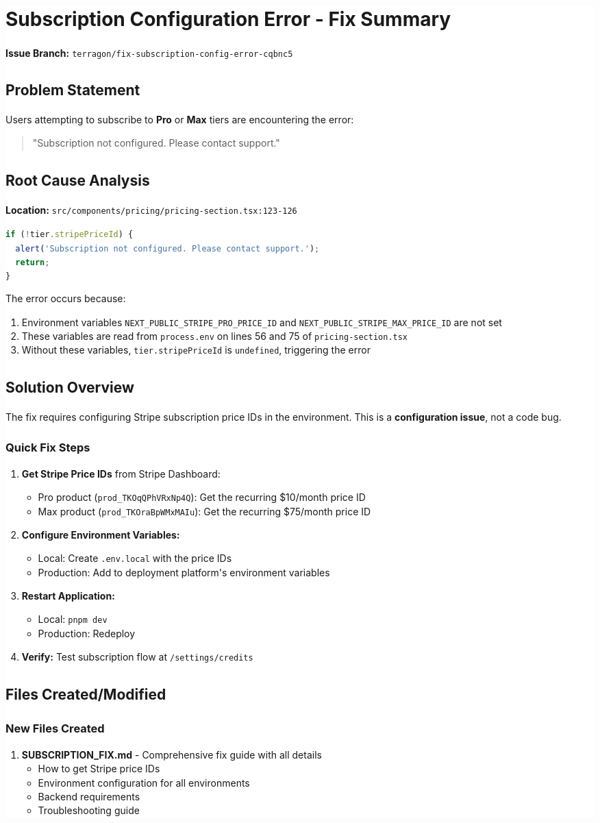 # Subscription Configuration Error - Fix Summary

**Issue Branch:** `terragon/fix-subscription-config-error-cqbnc5`

## Problem Statement

Users attempting to subscribe to **Pro** or **Max** tiers are encountering the error:
> "Subscription not configured. Please contact support."

## Root Cause Analysis

**Location:** `src/components/pricing/pricing-section.tsx:123-126`

```typescript
if (!tier.stripePriceId) {
  alert('Subscription not configured. Please contact support.');
  return;
}
```

The error occurs because:
1. Environment variables `NEXT_PUBLIC_STRIPE_PRO_PRICE_ID` and `NEXT_PUBLIC_STRIPE_MAX_PRICE_ID` are not set
2. These variables are read from `process.env` on lines 56 and 75 of `pricing-section.tsx`
3. Without these variables, `tier.stripePriceId` is `undefined`, triggering the error

## Solution Overview

The fix requires configuring Stripe subscription price IDs in the environment. This is a **configuration issue**, not a code bug.

### Quick Fix Steps

1. **Get Stripe Price IDs** from Stripe Dashboard:
   - Pro product (`prod_TKOqQPhVRxNp4Q`): Get the recurring $10/month price ID
   - Max product (`prod_TKOraBpWMxMAIu`): Get the recurring $75/month price ID

2. **Configure Environment Variables:**
   - Local: Create `.env.local` with the price IDs
   - Production: Add to deployment platform's environment variables

3. **Restart Application:**
   - Local: `pnpm dev`
   - Production: Redeploy

4. **Verify:** Test subscription flow at `/settings/credits`

## Files Created/Modified

### New Files Created

1. **SUBSCRIPTION_FIX.md** - Comprehensive fix guide with all details
   - How to get Stripe price IDs
   - Environment configuration for all environments
   - Backend requirements
   - Troubleshooting guide
